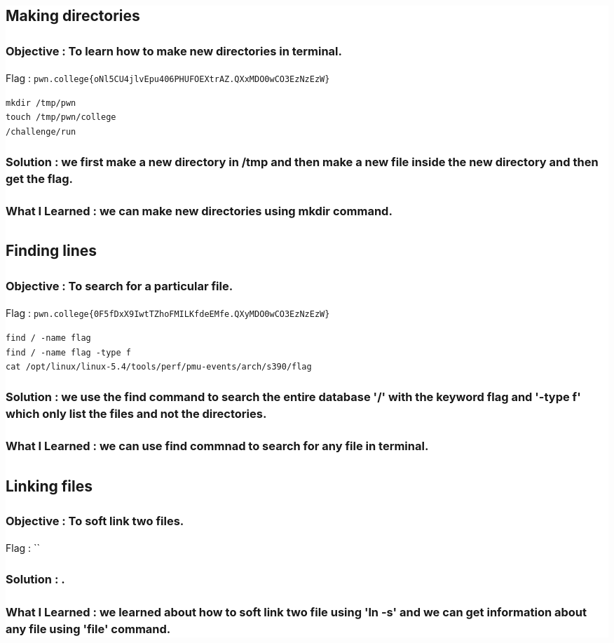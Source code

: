 
## Making directories

### Objective : To learn how to make new directories in terminal.

Flag : `pwn.college{oNl5CU4jlvEpu406PHUFOEXtrAZ.QXxMDO0wCO3EzNzEzW}`

```
mkdir /tmp/pwn
touch /tmp/pwn/college
/challenge/run
```
### Solution : we first make a new directory in /tmp and then make a new file inside the new directory and then get the flag.

### What I Learned : we can make new directories using mkdir command.


## Finding lines

### Objective : To search for a particular file.

Flag : `pwn.college{0F5fDxX9IwtTZhoFMILKfdeEMfe.QXyMDO0wCO3EzNzEzW}`

```
find / -name flag
find / -name flag -type f
cat /opt/linux/linux-5.4/tools/perf/pmu-events/arch/s390/flag
```
### Solution : we use the find command to search the entire database '/' with the keyword flag and '-type f' which only list the files and not the directories.

### What I Learned : we can use find commnad to search for any file in terminal.


## Linking files

### Objective : To soft link two files.

Flag : ``

```

```
### Solution : .

### What I Learned : we learned about how to soft link two file using 'ln -s' and we can get information about any file using 'file' command.
